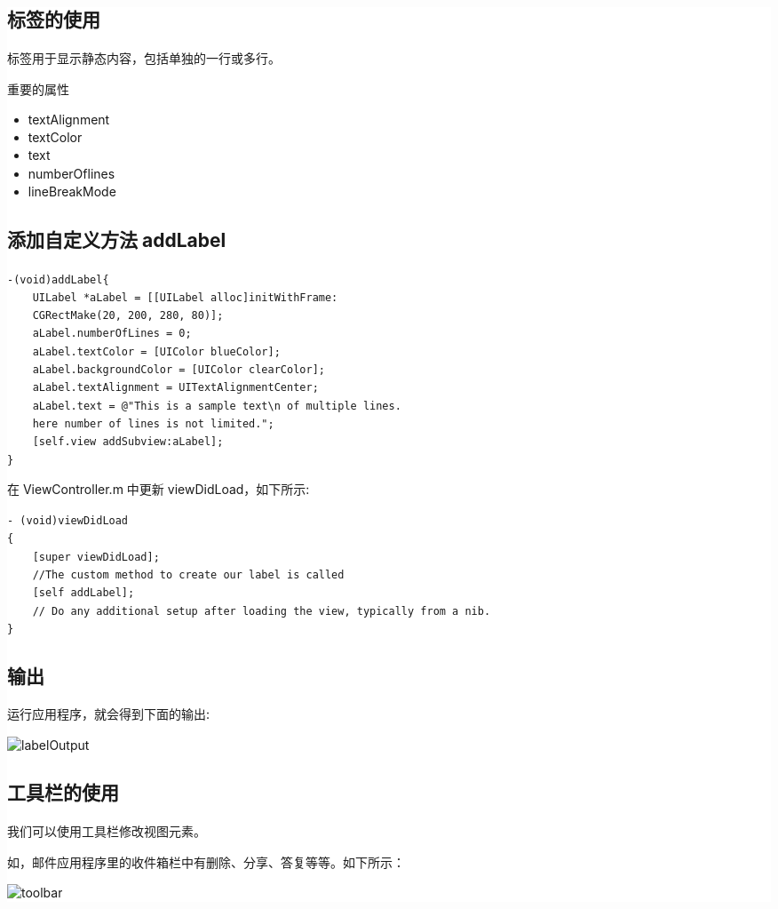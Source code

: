 ## 标签的使用

标签用于显示静态内容，包括单独的一行或多行。

重要的属性

*   textAlignment
*   textColor
*   text
*   numberOflines
*   lineBreakMode

## 添加自定义方法 addLabel

```
-(void)addLabel{
    UILabel *aLabel = [[UILabel alloc]initWithFrame:
    CGRectMake(20, 200, 280, 80)];
    aLabel.numberOfLines = 0;
    aLabel.textColor = [UIColor blueColor];
    aLabel.backgroundColor = [UIColor clearColor];
    aLabel.textAlignment = UITextAlignmentCenter;
    aLabel.text = @"This is a sample text\n of multiple lines.
    here number of lines is not limited.";
    [self.view addSubview:aLabel];
}
```

在 ViewController.m 中更新 viewDidLoad，如下所示:

```
- (void)viewDidLoad
{
    [super viewDidLoad];
    //The custom method to create our label is called
    [self addLabel];
    // Do any additional setup after loading the view, typically from a nib.
}
```

## 输出

运行应用程序，就会得到下面的输出:

![labelOutput](../img/labelOutput.jpg)

## 工具栏的使用

我们可以使用工具栏修改视图元素。

如，邮件应用程序里的收件箱栏中有删除、分享、答复等等。如下所示：

![toolbar](../img/toolbar.jpg)
